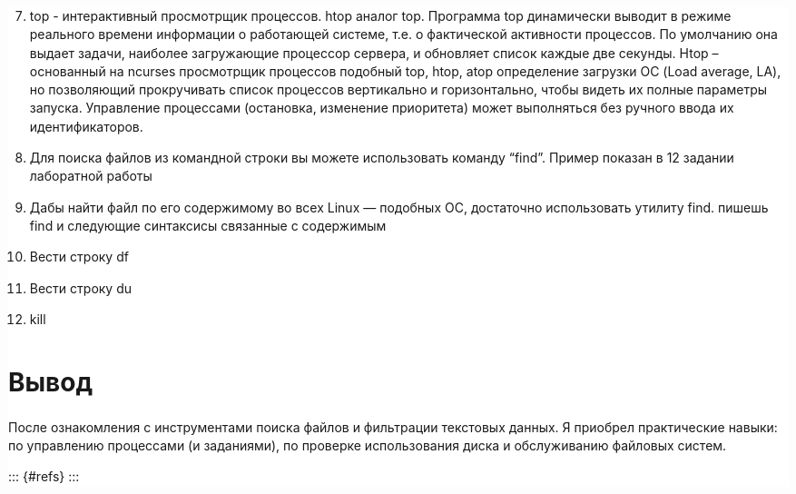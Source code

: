 
7. top - интерактивный просмотрщик процессов. htop аналог top.
Программа top динамически выводит в режиме реального времени информации о работающей системе, т.е. о фактической активности процессов. По умолчанию она выдает задачи, наиболее загружающие процессор сервера, и обновляет список каждые две секунды. 
Htop – основанный на ncurses просмотрщик процессов подобный top, htop, atop определение загрузки ОС (Load average, LA), но позволяющий прокручивать список процессов вертикально и горизонтально, чтобы видеть их полные параметры запуска. Управление процессами (остановка, изменение приоритета) может выполняться без ручного ввода их идентификаторов. 

8. Для поиска файлов из командной строки вы можете использовать команду “find”. Пример показан в 12 задании лаборатной работы

9. Дабы найти файл по его содержимому во всех Linux — подобных ОС, достаточно использовать утилиту find. пишешь find и следующие синтаксисы связанные с содержимым 

10. Вести строку df

11. Вести строку du

12. kill

# Вывод

После ознакомления с инструментами поиска файлов и фильтрации текстовых данных.
Я приобрел практические навыки: по управлению процессами (и заданиями), по
проверке использования диска и обслуживанию файловых систем.

::: {#refs}
:::
